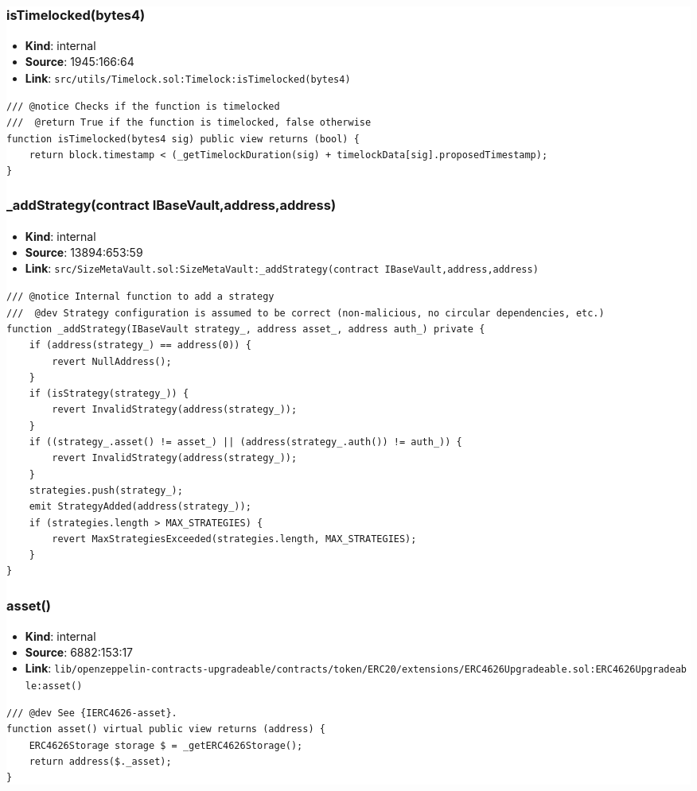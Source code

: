 ### isTimelocked(bytes4)

- **Kind**: internal
- **Source**: 1945:166:64
- **Link**: `src/utils/Timelock.sol:Timelock:isTimelocked(bytes4)`

```solidity
/// @notice Checks if the function is timelocked
///  @return True if the function is timelocked, false otherwise
function isTimelocked(bytes4 sig) public view returns (bool) {
    return block.timestamp < (_getTimelockDuration(sig) + timelockData[sig].proposedTimestamp);
}
```

### _addStrategy(contract IBaseVault,address,address)

- **Kind**: internal
- **Source**: 13894:653:59
- **Link**: `src/SizeMetaVault.sol:SizeMetaVault:_addStrategy(contract IBaseVault,address,address)`

```solidity
/// @notice Internal function to add a strategy
///  @dev Strategy configuration is assumed to be correct (non-malicious, no circular dependencies, etc.)
function _addStrategy(IBaseVault strategy_, address asset_, address auth_) private {
    if (address(strategy_) == address(0)) {
        revert NullAddress();
    }
    if (isStrategy(strategy_)) {
        revert InvalidStrategy(address(strategy_));
    }
    if ((strategy_.asset() != asset_) || (address(strategy_.auth()) != auth_)) {
        revert InvalidStrategy(address(strategy_));
    }
    strategies.push(strategy_);
    emit StrategyAdded(address(strategy_));
    if (strategies.length > MAX_STRATEGIES) {
        revert MaxStrategiesExceeded(strategies.length, MAX_STRATEGIES);
    }
}
```

### asset()

- **Kind**: internal
- **Source**: 6882:153:17
- **Link**: `lib/openzeppelin-contracts-upgradeable/contracts/token/ERC20/extensions/ERC4626Upgradeable.sol:ERC4626Upgradeable:asset()`

```solidity
/// @dev See {IERC4626-asset}. 
function asset() virtual public view returns (address) {
    ERC4626Storage storage $ = _getERC4626Storage();
    return address($._asset);
}
```
